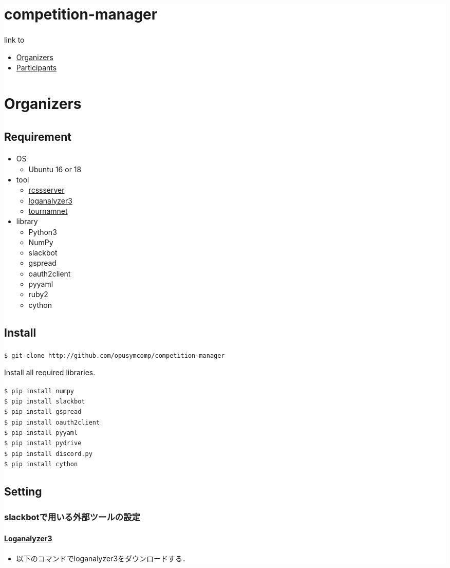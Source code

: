 # competition-manager

link to
- [Organizers](https://github.com/opusymcomp/competition-manager#Organizers)
- [Participants](https://github.com/opusymcomp/competition-manager#Participants)

# Organizers
## Requirement
- OS
  - Ubuntu 16 or 18
- tool
  - [rcssserver](https://github.com/rcsoccersim/rcssserver)
  - [loganalyzer3](https://github.com/opusymcomp/loganalyzer3)
  - [tournamnet](https://github.com/rcsoccersim/tournament)
- library
  - Python3
  - NumPy
  - slackbot
  - gspread
  - oauth2client
  - pyyaml
  - ruby2
  - cython

## Install
```
$ git clone http://github.com/opusymcomp/competition-manager
```
Install all required libraries.
```
$ pip install numpy
$ pip install slackbot
$ pip install gspread
$ pip install oauth2client
$ pip install pyyaml
$ pip install pydrive
$ pip install discord.py
$ pip install cython
```

## Setting

### slackbotで用いる外部ツールの設定

#### [Loganalyzer3](https://github.com/opusymcomp/loganalyzer3.git)
- 以下のコマンドでloganalyzer3をダウンロードする．
